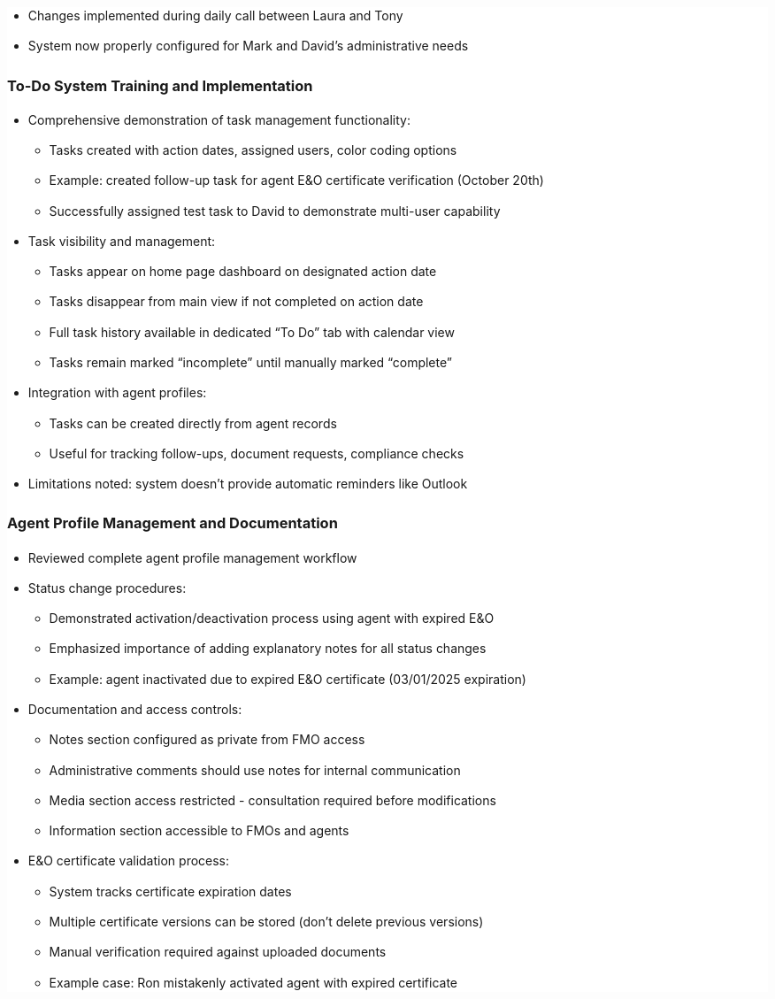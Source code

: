 - Changes implemented during daily call between Laura and Tony
    
- System now properly configured for Mark and David’s administrative needs
    

### To-Do System Training and Implementation

- Comprehensive demonstration of task management functionality:
    
    - Tasks created with action dates, assigned users, color coding options
        
    - Example: created follow-up task for agent E&O certificate verification (October 20th)
        
    - Successfully assigned test task to David to demonstrate multi-user capability
        
- Task visibility and management:
    
    - Tasks appear on home page dashboard on designated action date
        
    - Tasks disappear from main view if not completed on action date
        
    - Full task history available in dedicated “To Do” tab with calendar view
        
    - Tasks remain marked “incomplete” until manually marked “complete”
        
- Integration with agent profiles:
    
    - Tasks can be created directly from agent records
        
    - Useful for tracking follow-ups, document requests, compliance checks
        
- Limitations noted: system doesn’t provide automatic reminders like Outlook
    

### Agent Profile Management and Documentation

- Reviewed complete agent profile management workflow
    
- Status change procedures:
    
    - Demonstrated activation/deactivation process using agent with expired E&O
        
    - Emphasized importance of adding explanatory notes for all status changes
        
    - Example: agent inactivated due to expired E&O certificate (03/01/2025 expiration)
        
- Documentation and access controls:
    
    - Notes section configured as private from FMO access
        
    - Administrative comments should use notes for internal communication
        
    - Media section access restricted - consultation required before modifications
        
    - Information section accessible to FMOs and agents
        
- E&O certificate validation process:
    
    - System tracks certificate expiration dates
        
    - Multiple certificate versions can be stored (don’t delete previous versions)
        
    - Manual verification required against uploaded documents
        
    - Example case: Ron mistakenly activated agent with expired certificate
        